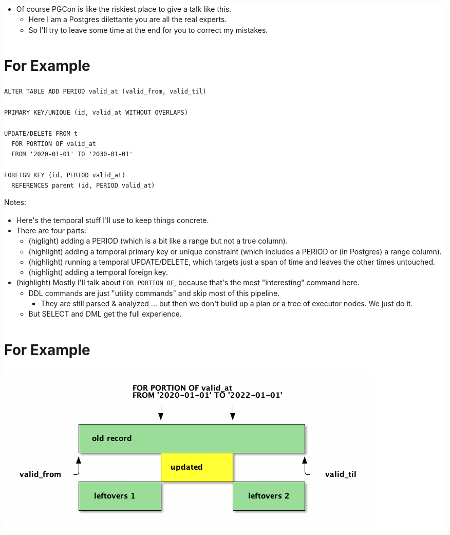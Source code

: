 - Of course PGCon is like the riskiest place to give a talk like this.
  - Here I am a Postgres dilettante you are all the real experts.
  - So I'll try to leave some time at the end for you to correct my mistakes.



# For Example

```text [|1|3|5-7|9-10|5-7]
ALTER TABLE ADD PERIOD valid_at (valid_from, valid_til)

PRIMARY KEY/UNIQUE (id, valid_at WITHOUT OVERLAPS)

UPDATE/DELETE FROM t
  FOR PORTION OF valid_at
  FROM '2020-01-01' TO '2030-01-01'

FOREIGN KEY (id, PERIOD valid_at)
  REFERENCES parent (id, PERIOD valid_at)
```

Notes:

- Here's the temporal stuff I'll use to keep things concrete.
- There are four parts:
  - (higlight) adding a PERIOD (which is a bit like a range but not a true column).
  - (highlight) adding a temporal primary key or unique constraint (which includes a PERIOD or (in Postgres) a range column).
  - (highlight) running a temporal UPDATE/DELETE, which targets just a span of time and leaves the other times untouched.
  - (highlight) adding a temporal foreign key.
- (highlight) Mostly I'll talk about `FOR PORTION OF`, because that's the most "interesting" command here.
  - DDL commands are just "utility commands" and skip most of this pipeline.
    - They are still parsed & analyzed ...
      but then we don't build up a plan or a tree of executor nodes.
      We just do it.
  - But SELECT and DML get the full experience.



# For Example

![FOR PORTION OF diagram](img/fpo.png)
